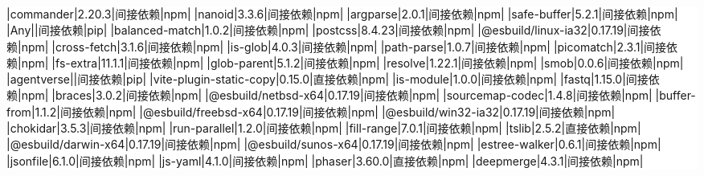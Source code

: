 |commander|2.20.3|间接依赖|npm|
|nanoid|3.3.6|间接依赖|npm|
|argparse|2.0.1|间接依赖|npm|
|safe-buffer|5.2.1|间接依赖|npm|
|Any||间接依赖|pip|
|balanced-match|1.0.2|间接依赖|npm|
|postcss|8.4.23|间接依赖|npm|
|@esbuild/linux-ia32|0.17.19|间接依赖|npm|
|cross-fetch|3.1.6|间接依赖|npm|
|is-glob|4.0.3|间接依赖|npm|
|path-parse|1.0.7|间接依赖|npm|
|picomatch|2.3.1|间接依赖|npm|
|fs-extra|11.1.1|间接依赖|npm|
|glob-parent|5.1.2|间接依赖|npm|
|resolve|1.22.1|间接依赖|npm|
|smob|0.0.6|间接依赖|npm|
|agentverse||间接依赖|pip|
|vite-plugin-static-copy|0.15.0|直接依赖|npm|
|is-module|1.0.0|间接依赖|npm|
|fastq|1.15.0|间接依赖|npm|
|braces|3.0.2|间接依赖|npm|
|@esbuild/netbsd-x64|0.17.19|间接依赖|npm|
|sourcemap-codec|1.4.8|间接依赖|npm|
|buffer-from|1.1.2|间接依赖|npm|
|@esbuild/freebsd-x64|0.17.19|间接依赖|npm|
|@esbuild/win32-ia32|0.17.19|间接依赖|npm|
|chokidar|3.5.3|间接依赖|npm|
|run-parallel|1.2.0|间接依赖|npm|
|fill-range|7.0.1|间接依赖|npm|
|tslib|2.5.2|直接依赖|npm|
|@esbuild/darwin-x64|0.17.19|间接依赖|npm|
|@esbuild/sunos-x64|0.17.19|间接依赖|npm|
|estree-walker|0.6.1|间接依赖|npm|
|jsonfile|6.1.0|间接依赖|npm|
|js-yaml|4.1.0|间接依赖|npm|
|phaser|3.60.0|直接依赖|npm|
|deepmerge|4.3.1|间接依赖|npm|